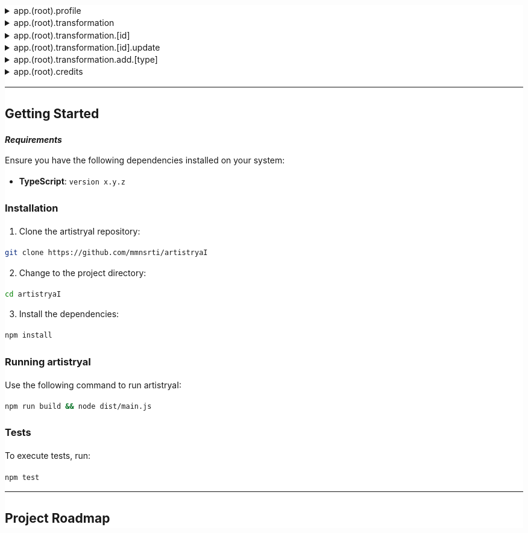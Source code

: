 <details closed><summary>app.(root).profile</summary></details>

<details closed><summary>app.(root).transformation</summary></details>

<details closed><summary>app.(root).transformation.[id]</summary></details>

<details closed><summary>app.(root).transformation.[id].update</summary></details>

<details closed><summary>app.(root).transformation.add.[type]</summary></details>

<details closed><summary>app.(root).credits</summary></details>

---

##  Getting Started

***Requirements***

Ensure you have the following dependencies installed on your system:

* **TypeScript**: `version x.y.z`

###  Installation

1. Clone the artistryaI repository:

```sh
git clone https://github.com/mmnsrti/artistryaI
```

2. Change to the project directory:

```sh
cd artistryaI
```

3. Install the dependencies:

```sh
npm install
```

###  Running artistryaI

Use the following command to run artistryaI:

```sh
npm run build && node dist/main.js
```

###  Tests

To execute tests, run:

```sh
npm test
```

---

##  Project Roadmap
